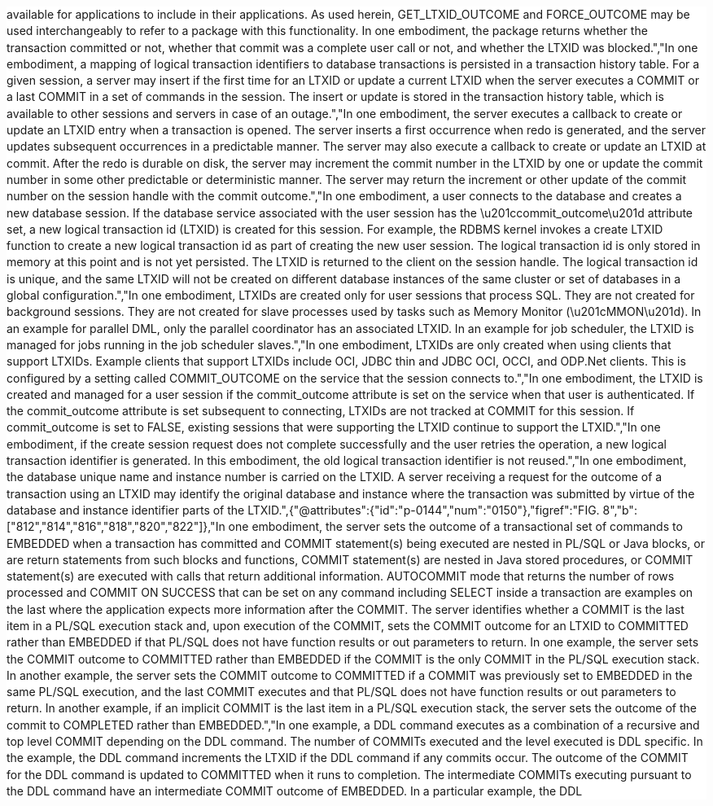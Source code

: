 available for applications to include in their applications. As used herein, GET_LTXID_OUTCOME and FORCE_OUTCOME may be used interchangeably to refer to a package with this functionality. In one embodiment, the package returns whether the transaction committed or not, whether that commit was a complete user call or not, and whether the LTXID was blocked.","In one embodiment, a mapping of logical transaction identifiers to database transactions is persisted in a transaction history table. For a given session, a server may insert if the first time for an LTXID or update a current LTXID when the server executes a COMMIT or a last COMMIT in a set of commands in the session. The insert or update is stored in the transaction history table, which is available to other sessions and servers in case of an outage.","In one embodiment, the server executes a callback to create or update an LTXID entry when a transaction is opened. The server inserts a first occurrence when redo is generated, and the server updates subsequent occurrences in a predictable manner. The server may also execute a callback to create or update an LTXID at commit. After the redo is durable on disk, the server may increment the commit number in the LTXID by one or update the commit number in some other predictable or deterministic manner. The server may return the increment or other update of the commit number on the session handle with the commit outcome.","In one embodiment, a user connects to the database and creates a new database session. If the database service associated with the user session has the \u201ccommit_outcome\u201d attribute set, a new logical transaction id (LTXID) is created for this session. For example, the RDBMS kernel invokes a create LTXID function to create a new logical transaction id as part of creating the new user session. The logical transaction id is only stored in memory at this point and is not yet persisted. The LTXID is returned to the client on the session handle. The logical transaction id is unique, and the same LTXID will not be created on different database instances of the same cluster or set of databases in a global configuration.","In one embodiment, LTXIDs are created only for user sessions that process SQL. They are not created for background sessions. They are not created for slave processes used by tasks such as Memory Monitor (\u201cMMON\u201d). In an example for parallel DML, only the parallel coordinator has an associated LTXID. In an example for job scheduler, the LTXID is managed for jobs running in the job scheduler slaves.","In one embodiment, LTXIDs are only created when using clients that support LTXIDs. Example clients that support LTXIDs include OCI, JDBC thin and JDBC OCI, OCCI, and ODP.Net clients. This is configured by a setting called COMMIT_OUTCOME on the service that the session connects to.","In one embodiment, the LTXID is created and managed for a user session if the commit_outcome attribute is set on the service when that user is authenticated. If the commit_outcome attribute is set subsequent to connecting, LTXIDs are not tracked at COMMIT for this session. If commit_outcome is set to FALSE, existing sessions that were supporting the LTXID continue to support the LTXID.","In one embodiment, if the create session request does not complete successfully and the user retries the operation, a new logical transaction identifier is generated. In this embodiment, the old logical transaction identifier is not reused.","In one embodiment, the database unique name and instance number is carried on the LTXID. A server receiving a request for the outcome of a transaction using an LTXID may identify the original database and instance where the transaction was submitted by virtue of the database and instance identifier parts of the LTXID.",{"@attributes":{"id":"p-0144","num":"0150"},"figref":"FIG. 8","b":["812","814","816","818","820","822"]},"In one embodiment, the server sets the outcome of a transactional set of commands to EMBEDDED when a transaction has committed and COMMIT statement(s) being executed are nested in PL\/SQL or Java blocks, or are return statements from such blocks and functions, COMMIT statement(s) are nested in Java stored procedures, or COMMIT statement(s) are executed with calls that return additional information. AUTOCOMMIT mode that returns the number of rows processed and COMMIT ON SUCCESS that can be set on any command including SELECT inside a transaction are examples on the last where the application expects more information after the COMMIT. The server identifies whether a COMMIT is the last item in a PL\/SQL execution stack and, upon execution of the COMMIT, sets the COMMIT outcome for an LTXID to COMMITTED rather than EMBEDDED if that PL\/SQL does not have function results or out parameters to return. In one example, the server sets the COMMIT outcome to COMMITTED rather than EMBEDDED if the COMMIT is the only COMMIT in the PL\/SQL execution stack. In another example, the server sets the COMMIT outcome to COMMITTED if a COMMIT was previously set to EMBEDDED in the same PL\/SQL execution, and the last COMMIT executes and that PL\/SQL does not have function results or out parameters to return. In another example, if an implicit COMMIT is the last item in a PL\/SQL execution stack, the server sets the outcome of the commit to COMPLETED rather than EMBEDDED.","In one example, a DDL command executes as a combination of a recursive and top level COMMIT depending on the DDL command. The number of COMMITs executed and the level executed is DDL specific. In the example, the DDL command increments the LTXID if the DDL command if any commits occur. The outcome of the COMMIT for the DDL command is updated to COMMITTED when it runs to completion. The intermediate COMMITs executing pursuant to the DDL command have an intermediate COMMIT outcome of EMBEDDED. In a particular example, the DDL